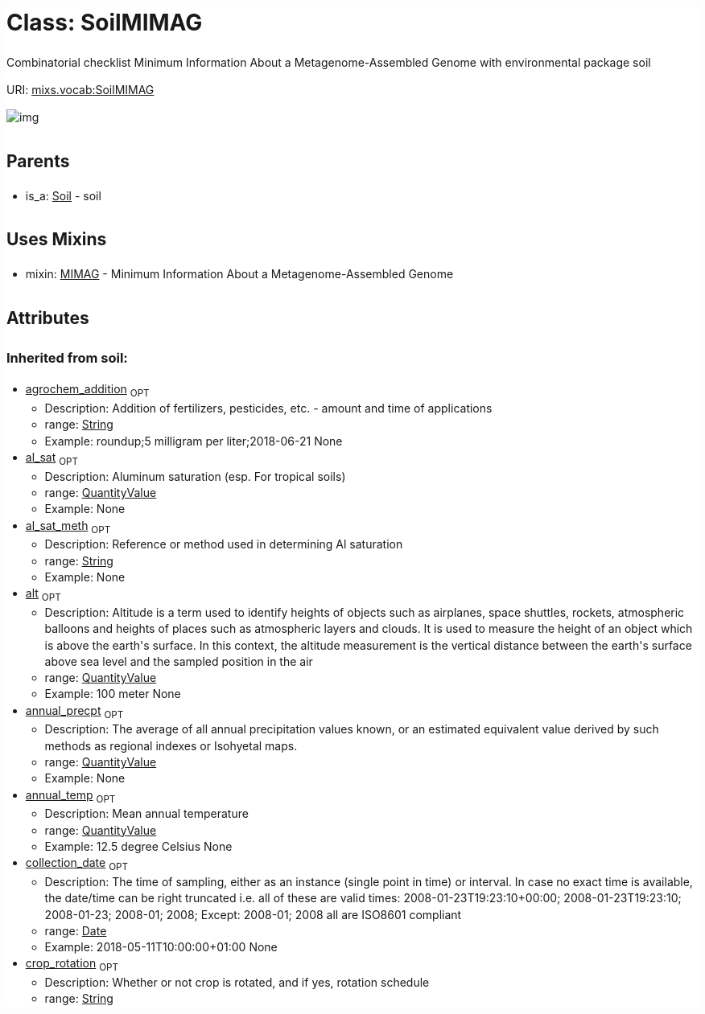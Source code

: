 
# Class: SoilMIMAG


Combinatorial checklist Minimum Information About a Metagenome-Assembled Genome with environmental package soil

URI: [mixs.vocab:SoilMIMAG](https://w3id.org/mixs/vocab/SoilMIMAG)


![img](http://yuml.me/diagram/nofunky;dir:TB/class/[SoilMIMAG&#124;submitted_to_insdc:string;investigation_type:investigation_type_enum;sample_name:string;project_name:string;experimental_factor:string%20%3F;env_package:env_package_enum%20%3F;ref_biomaterial:string%20%3F;source_mat_id:string%20%3F;rel_to_oxygen:rel_to_oxygen_enum%20%3F;sample_collect_device:string%20%3F;sample_collect_method:string%20%3F;samp_mat_process:string%20%3F;size_frac:string%20%3F;nucl_acid_ext:string%20%3F;nucl_acid_amp:string%20%3F;lib_size:string%20%3F;lib_reads_seqd:string%20%3F;lib_layout:lib_layout_enum%20%3F;lib_vector:string%20%3F;lib_screen:string%20%3F;mid:string%20%3F;adapters:string%20%3F;seq_meth:seq_meth_enum;tax_ident:tax_ident_enum;assembly_qual:assembly_qual_enum;assembly_name:string%20%3F;assembly_software:string;annot:string%20%3F;number_contig:string%20%3F;feat_pred:string%20%3F;ref_db:string%20%3F;sim_search_meth:string%20%3F;tax_class:string%20%3F;x_16s_recover:string%20%3F;trnas:string%20%3F;trna_ext_software:string%20%3F;compl_score:compl_score_enum;compl_software:string;compl_appr:compl_appr_enum%20%3F;contam_score:string;contam_screen_input:string%20%3F;contam_screen_param:contam_screen_param_enum%20%3F;decontam_software:decontam_software_enum%20%3F;bin_param:bin_param_enum;bin_software:bin_software_enum;reassembly_bin:string%20%3F;mag_cov_software:mag_cov_software_enum%20%3F;url:string%20%3F;sop:string%20%3F;lat_lon(i):string%20%3F;depth(i):string%20%3F;geo_loc_name(i):string%20%3F;collection_date(i):date%20%3F;env_broad_scale(i):string%20%3F;env_local_scale(i):string%20%3F;env_medium(i):string%20%3F;cur_land_use(i):cur_land_use_enum%20%3F;cur_vegetation(i):string%20%3F;cur_vegetation_meth(i):string%20%3F;previous_land_use(i):string%20%3F;previous_land_use_meth(i):string%20%3F;crop_rotation(i):string%20%3F;agrochem_addition(i):string%20%3F;tillage(i):tillage_enum%20%3F;fire(i):date%20%3F;flooding(i):date%20%3F;extreme_event(i):date%20%3F;horizon(i):horizon_enum%20%3F;horizon_meth(i):string%20%3F;sieving(i):string%20%3F;water_content_soil_meth(i):string%20%3F;pool_dna_extracts(i):string%20%3F;store_cond(i):string%20%3F;link_climate_info(i):string%20%3F;link_class_info(i):string%20%3F;fao_class(i):fao_class_enum%20%3F;local_class(i):string%20%3F;local_class_meth(i):string%20%3F;soil_type(i):string%20%3F;soil_type_meth(i):string%20%3F;profile_position(i):profile_position_enum%20%3F;drainage_class(i):drainage_class_enum%20%3F;texture_meth(i):string%20%3F;ph(i):double%20%3F;ph_meth(i):string%20%3F;tot_org_c_meth(i):string%20%3F;tot_nitro_content_meth(i):string%20%3F;microbial_biomass_meth(i):string%20%3F;link_addit_analys(i):string%20%3F;salinity_meth(i):string%20%3F;heavy_metals(i):string%20%3F;heavy_metals_meth(i):string%20%3F;al_sat_meth(i):string%20%3F;misc_param(i):string%20%3F]uses%20-.->[MIMAG],[Soil]^-[SoilMIMAG],[Soil],[QuantityValue],[MIMAG])

## Parents

 *  is_a: [Soil](Soil.md) - soil

## Uses Mixins

 *  mixin: [MIMAG](MIMAG.md) - Minimum Information About a Metagenome-Assembled Genome

## Attributes


### Inherited from soil:

 * [agrochem_addition](agrochem_addition.md)  <sub>OPT</sub>
     * Description: Addition of fertilizers, pesticides, etc. - amount and time of applications
     * range: [String](types/String.md)
     * Example: roundup;5 milligram per liter;2018-06-21 None
 * [al_sat](al_sat.md)  <sub>OPT</sub>
     * Description: Aluminum saturation (esp. For tropical soils)
     * range: [QuantityValue](QuantityValue.md)
     * Example:  None
 * [al_sat_meth](al_sat_meth.md)  <sub>OPT</sub>
     * Description: Reference or method used in determining Al saturation
     * range: [String](types/String.md)
     * Example:  None
 * [alt](alt.md)  <sub>OPT</sub>
     * Description: Altitude is a term used to identify heights of objects such as airplanes, space shuttles, rockets, atmospheric balloons and heights of places such as atmospheric layers and clouds. It is used to measure the height of an object which is above the earth's surface. In this context, the altitude measurement is the vertical distance between the earth's surface above sea level and the sampled position in the air
     * range: [QuantityValue](QuantityValue.md)
     * Example: 100 meter None
 * [annual_precpt](annual_precpt.md)  <sub>OPT</sub>
     * Description: The average of all annual precipitation values known, or an estimated equivalent value derived by such methods as regional indexes or Isohyetal maps.
     * range: [QuantityValue](QuantityValue.md)
     * Example:  None
 * [annual_temp](annual_temp.md)  <sub>OPT</sub>
     * Description: Mean annual temperature
     * range: [QuantityValue](QuantityValue.md)
     * Example: 12.5 degree Celsius None
 * [collection_date](collection_date.md)  <sub>OPT</sub>
     * Description: The time of sampling, either as an instance (single point in time) or interval. In case no exact time is available, the date/time can be right truncated i.e. all of these are valid times: 2008-01-23T19:23:10+00:00; 2008-01-23T19:23:10; 2008-01-23; 2008-01; 2008; Except: 2008-01; 2008 all are ISO8601 compliant
     * range: [Date](types/Date.md)
     * Example: 2018-05-11T10:00:00+01:00 None
 * [crop_rotation](crop_rotation.md)  <sub>OPT</sub>
     * Description: Whether or not crop is rotated, and if yes, rotation schedule
     * range: [String](types/String.md)